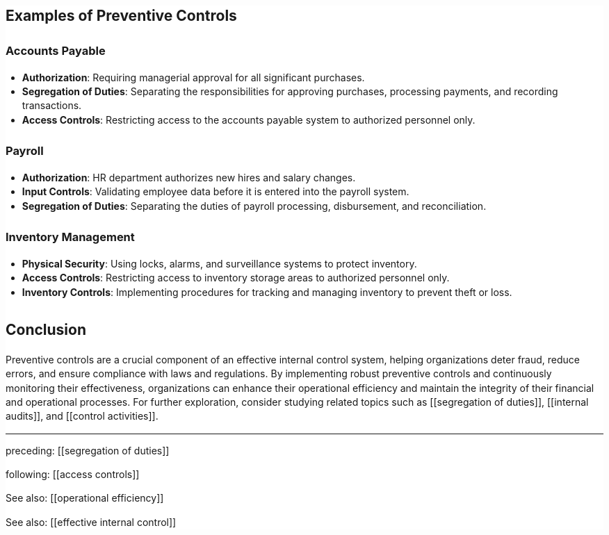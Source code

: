 ## Examples of Preventive Controls

### Accounts Payable

- **Authorization**: Requiring managerial approval for all significant purchases.
- **Segregation of Duties**: Separating the responsibilities for approving purchases, processing payments, and recording transactions.
- **Access Controls**: Restricting access to the accounts payable system to authorized personnel only.

### Payroll

- **Authorization**: HR department authorizes new hires and salary changes.
- **Input Controls**: Validating employee data before it is entered into the payroll system.
- **Segregation of Duties**: Separating the duties of payroll processing, disbursement, and reconciliation.

### Inventory Management

- **Physical Security**: Using locks, alarms, and surveillance systems to protect inventory.
- **Access Controls**: Restricting access to inventory storage areas to authorized personnel only.
- **Inventory Controls**: Implementing procedures for tracking and managing inventory to prevent theft or loss.

## Conclusion

Preventive controls are a crucial component of an effective internal control system, helping organizations deter fraud, reduce errors, and ensure compliance with laws and regulations. By implementing robust preventive controls and continuously monitoring their effectiveness, organizations can enhance their operational efficiency and maintain the integrity of their financial and operational processes. For further exploration, consider studying related topics such as [[segregation of duties]], [[internal audits]], and [[control activities]].


---

preceding: [[segregation of duties]]  


following: [[access controls]]

See also: [[operational efficiency]]


See also: [[effective internal control]]